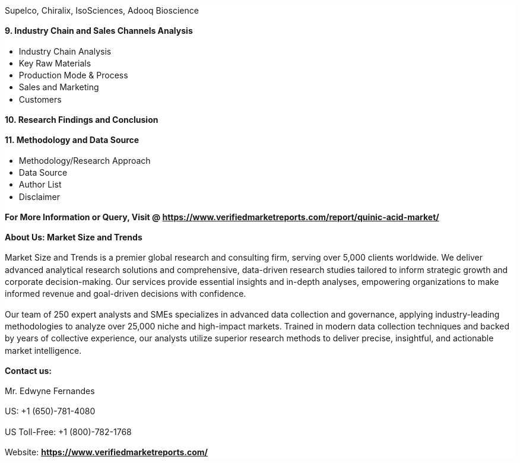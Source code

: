 Supelco, Chiralix, IsoSciences, Adooq Bioscience</strong></p><p><strong>9. Industry Chain and Sales Channels Analysis</strong></p><ul><li>Industry Chain Analysis</li><li>Key Raw Materials</li><li>Production Mode &amp; Process</li><li>Sales and Marketing</li><li>Customers</li></ul><p><strong>10. Research Findings and Conclusion</strong></p><p><strong>11. Methodology and Data Source</strong></p><ul><li>Methodology/Research Approach</li><li>Data Source</li><li>Author List</li><li>Disclaimer</li></ul></p><p><strong>For More Information or Query, Visit @ <a href="https://www.verifiedmarketreports.com/report/quinic-acid-market/">https://www.verifiedmarketreports.com/report/quinic-acid-market/</a></strong></p><p><strong>About Us: Market Size and Trends</strong></p><p>Market Size and Trends is a premier global research and consulting firm, serving over 5,000 clients worldwide. We deliver advanced analytical research solutions and comprehensive, data-driven research studies tailored to inform strategic growth and corporate decision-making. Our services provide essential insights and in-depth analyses, empowering organizations to make informed revenue and goal-driven decisions with confidence.</p><p>Our team of 250 expert analysts and SMEs specializes in advanced data collection and governance, applying industry-leading methodologies to analyze over 25,000 niche and high-impact markets. Trained in modern data collection techniques and backed by years of collective experience, our analysts utilize superior research methods to deliver precise, insightful, and actionable market intelligence.</p><p><strong>Contact us:</strong></p><p>Mr. Edwyne Fernandes</p><p>US: +1 (650)-781-4080</p><p>US Toll-Free: +1 (800)-782-1768</p><p>Website: <strong><a href="https://www.verifiedmarketreports.com/">https://www.verifiedmarketreports.com/</a></strong></p>
